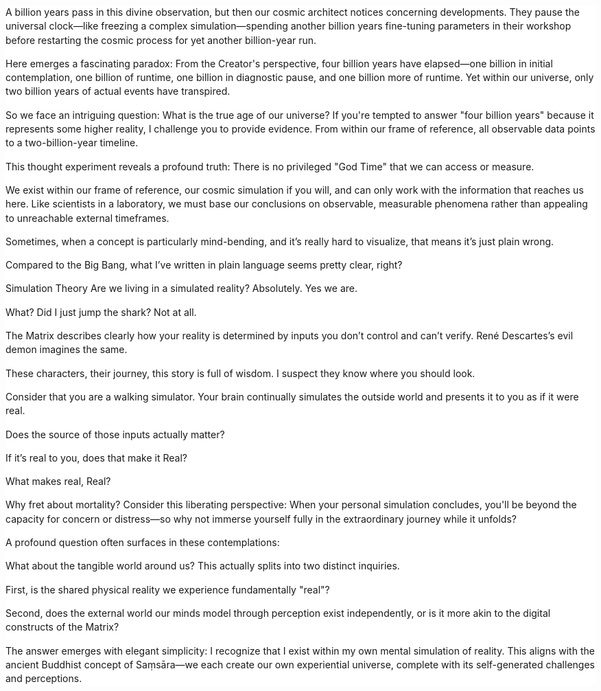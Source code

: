 A billion years pass in this divine observation, but then our cosmic architect notices concerning developments. They pause the universal clock—like freezing a complex simulation—spending another billion years fine-tuning parameters in their workshop before restarting the cosmic process for yet another billion-year run.

Here emerges a fascinating paradox: From the Creator's perspective, four billion years have elapsed—one billion in initial contemplation, one billion of runtime, one billion in diagnostic pause, and one billion more of runtime. Yet within our universe, only two billion years of actual events have transpired.

So we face an intriguing question: What is the true age of our universe? If you're tempted to answer "four billion years" because it represents some higher reality, I challenge you to provide evidence. From within our frame of reference, all observable data points to a two-billion-year timeline.

This thought experiment reveals a profound truth: There is no privileged "God Time" that we can access or measure.

We exist within our frame of reference, our cosmic simulation if you will, and can only work with the information that reaches us here. Like scientists in a laboratory, we must base our conclusions on observable, measurable phenomena rather than appealing to unreachable external timeframes.

Sometimes, when a concept is particularly mind-bending, and it’s really hard to visualize, that means it’s just plain wrong.

Compared to the Big Bang, what I’ve written in plain language seems pretty clear, right?

Simulation Theory
Are we living in a simulated reality? Absolutely. Yes we are.

What? Did I just jump the shark? Not at all.

The Matrix describes clearly how your reality is determined by inputs you don’t control and can’t verify. René Descartes’s evil demon imagines the same.

These characters, their journey, this story is full of wisdom. I suspect they know where you should look.

Consider that you are a walking simulator. Your brain continually simulates the outside world and presents it to you as if it were real.

Does the source of those inputs actually matter?

If it’s real to you, does that make it Real?

What makes real, Real?

Why fret about mortality? Consider this liberating perspective: When your personal simulation concludes, you'll be beyond the capacity for concern or distress—so why not immerse yourself fully in the extraordinary journey while it unfolds?

A profound question often surfaces in these contemplations:

What about the tangible world around us? This actually splits into two distinct inquiries.

First, is the shared physical reality we experience fundamentally "real"?

Second, does the external world our minds model through perception exist independently, or is it more akin to the digital constructs of the Matrix?

The answer emerges with elegant simplicity: I recognize that I exist within my own mental simulation of reality. This aligns with the ancient Buddhist concept of Saṃsāra—we each create our own experiential universe, complete with its self-generated challenges and perceptions.
